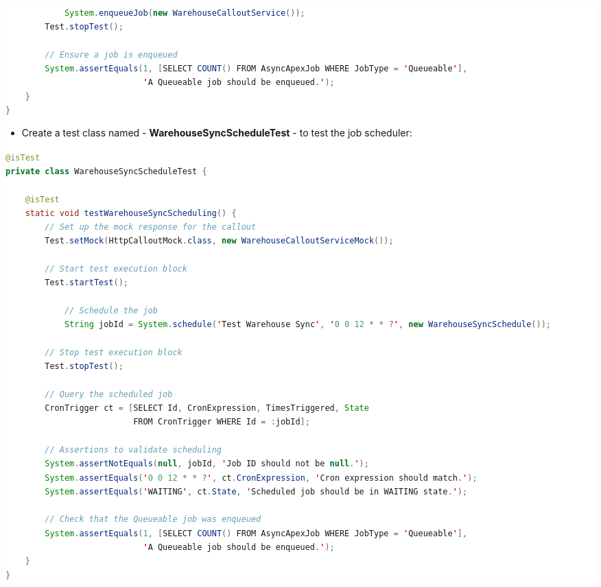```java
        	System.enqueueJob(new WarehouseCalloutService());
        Test.stopTest();

        // Ensure a job is enqueued
        System.assertEquals(1, [SELECT COUNT() FROM AsyncApexJob WHERE JobType = 'Queueable'], 
                            'A Queueable job should be enqueued.');
    }
}
```

- Create a test class named - **WarehouseSyncScheduleTest** - to test the job scheduler:
```java
@isTest
private class WarehouseSyncScheduleTest {
    
    @isTest
    static void testWarehouseSyncScheduling() {
        // Set up the mock response for the callout
        Test.setMock(HttpCalloutMock.class, new WarehouseCalloutServiceMock());

        // Start test execution block
        Test.startTest();
        
            // Schedule the job
            String jobId = System.schedule('Test Warehouse Sync', '0 0 12 * * ?', new WarehouseSyncSchedule());
            
        // Stop test execution block
        Test.stopTest();

        // Query the scheduled job
        CronTrigger ct = [SELECT Id, CronExpression, TimesTriggered, State 
                          FROM CronTrigger WHERE Id = :jobId];

        // Assertions to validate scheduling
        System.assertNotEquals(null, jobId, 'Job ID should not be null.');
        System.assertEquals('0 0 12 * * ?', ct.CronExpression, 'Cron expression should match.');
        System.assertEquals('WAITING', ct.State, 'Scheduled job should be in WAITING state.');

        // Check that the Queueable job was enqueued
        System.assertEquals(1, [SELECT COUNT() FROM AsyncApexJob WHERE JobType = 'Queueable'], 
                            'A Queueable job should be enqueued.');
    }
}

```
